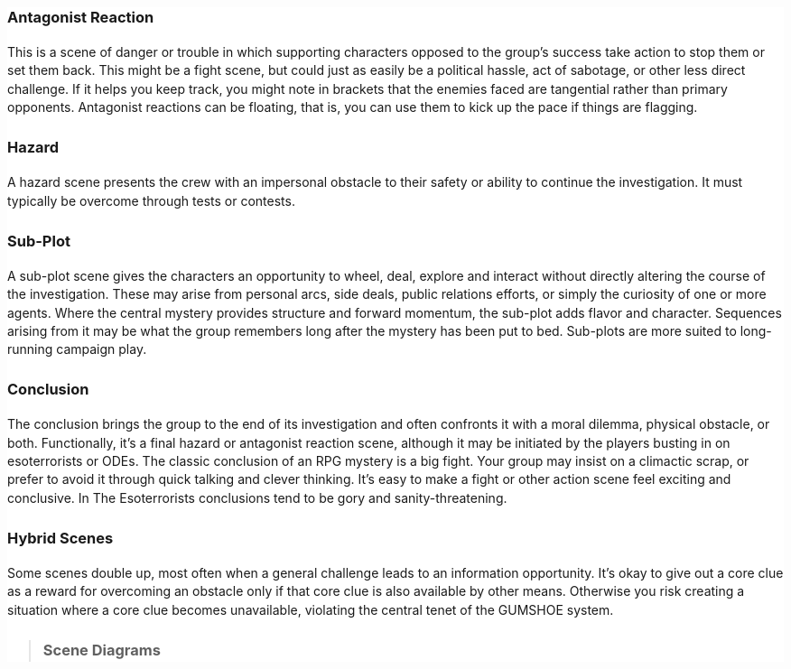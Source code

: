 ### Antagonist Reaction

This is a scene of danger or trouble in which supporting characters
opposed to the group’s success take action to stop them or set
them back. This might be a fight scene, but could just as easily
be a political hassle, act of sabotage, or other less direct challenge.
If it helps you keep track, you might note in brackets that the
enemies faced are tangential rather than primary opponents.
Antagonist reactions can be floating, that is, you can use them
to kick up the pace if things are flagging.

### Hazard

A hazard scene presents the crew with an impersonal obstacle
to their safety or ability to continue the investigation. It
must typically be overcome through tests or contests.

### Sub-Plot

A sub-plot scene gives the characters an opportunity to wheel,
deal, explore and interact without directly altering the course
of the investigation. These may arise from personal arcs, side
deals, public relations efforts, or simply the curiosity of
one or more agents. Where the central mystery provides structure
and forward momentum, the sub-plot adds flavor and character.
Sequences arising from it may be what the group remembers long
after the mystery has been put to bed. Sub-plots are more suited
to long-running campaign play.

### Conclusion

The conclusion brings the group to the end of its investigation
and often confronts it with a moral dilemma, physical obstacle,
or both. Functionally, it’s a final hazard or antagonist reaction
scene, although it may be initiated by the players busting in
on esoterrorists or ODEs. The classic conclusion of an RPG mystery
is a big fight. Your group may insist on a climactic scrap, or prefer
to avoid it through quick talking and clever thinking. It’s easy
to make a fight or other action scene feel exciting and conclusive.
In The Esoterrorists conclusions tend to be gory and sanity-threatening.

### Hybrid Scenes

Some scenes double up, most often when a general challenge leads
to an information opportunity. It’s okay to give out a core clue
as a reward for overcoming an obstacle only if that core clue is
also available by other means. Otherwise you risk creating a
situation where a core clue becomes unavailable, violating
the central tenet of the GUMSHOE system.

> ### Scene Diagrams
